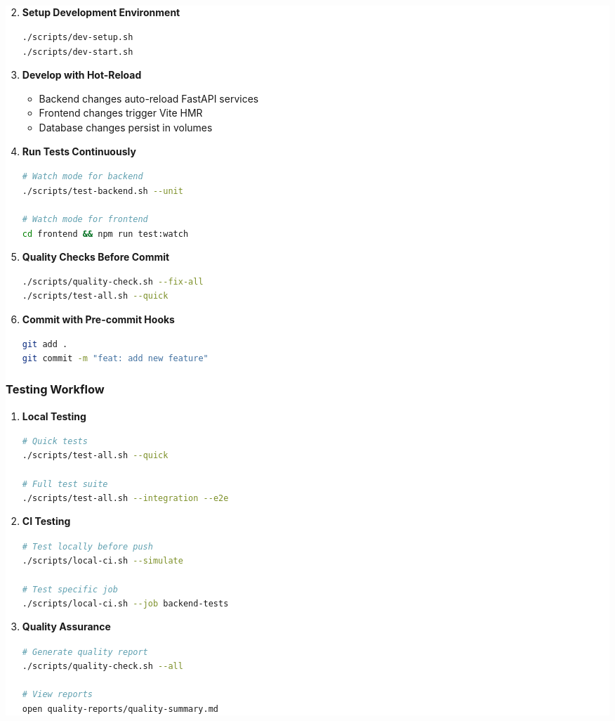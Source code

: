 2. **Setup Development Environment**
   ```bash
   ./scripts/dev-setup.sh
   ./scripts/dev-start.sh
   ```

3. **Develop with Hot-Reload**
   - Backend changes auto-reload FastAPI services
   - Frontend changes trigger Vite HMR
   - Database changes persist in volumes

4. **Run Tests Continuously**
   ```bash
   # Watch mode for backend
   ./scripts/test-backend.sh --unit
   
   # Watch mode for frontend
   cd frontend && npm run test:watch
   ```

5. **Quality Checks Before Commit**
   ```bash
   ./scripts/quality-check.sh --fix-all
   ./scripts/test-all.sh --quick
   ```

6. **Commit with Pre-commit Hooks**
   ```bash
   git add .
   git commit -m "feat: add new feature"
   ```

### Testing Workflow

1. **Local Testing**
   ```bash
   # Quick tests
   ./scripts/test-all.sh --quick
   
   # Full test suite
   ./scripts/test-all.sh --integration --e2e
   ```

2. **CI Testing**
   ```bash
   # Test locally before push
   ./scripts/local-ci.sh --simulate
   
   # Test specific job
   ./scripts/local-ci.sh --job backend-tests
   ```

3. **Quality Assurance**
   ```bash
   # Generate quality report
   ./scripts/quality-check.sh --all
   
   # View reports
   open quality-reports/quality-summary.md
   ```
